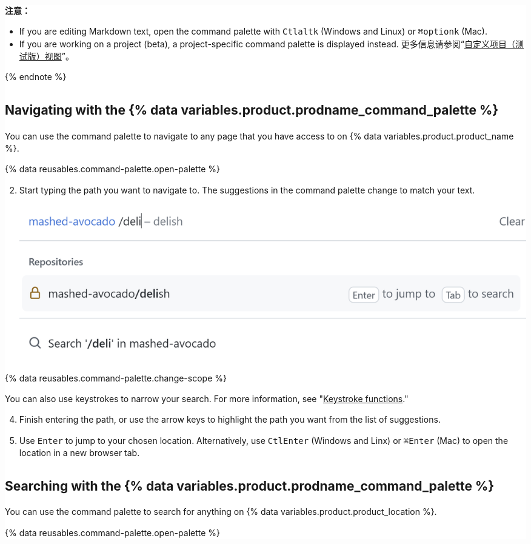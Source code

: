 **注意：**
- If you are editing Markdown text, open the command palette with <kbd>Ctl</kbd><kbd>alt</kbd><kbd>k</kbd> (Windows and Linux) or <kbd>⌘</kbd><kbd>option</kbd><kbd>k</kbd> (Mac).
- If you are working on a project (beta), a project-specific command palette is displayed instead. 更多信息请参阅“[自定义项目（测试版）视图](/issues/trying-out-the-new-projects-experience/customizing-your-project-views)”。

{% endnote %}

## Navigating with the {% data variables.product.prodname_command_palette %}

You can use the command palette to navigate to any page that you have access to on {% data variables.product.product_name %}.

{% data reusables.command-palette.open-palette %}

2. Start typing the path you want to navigate to. The suggestions in the command palette change to match your text.

   ![Command palette navigation current scope](/assets/images/help/command-palette/command-palette-navigation-current-scope.png)

{% data reusables.command-palette.change-scope %}

   You can also use keystrokes to narrow your search. For more information, see "[Keystroke functions](#keystroke-functions)."

4. Finish entering the path, or use the arrow keys to highlight the path you want from the list of suggestions.

5. Use <kbd>Enter</kbd> to jump to your chosen location. Alternatively, use <kbd>Ctl</kbd><kbd>Enter</kbd> (Windows and Linx) or <kbd>⌘</kbd><kbd>Enter</kbd> (Mac) to open the location in a new browser tab.

## Searching with the {% data variables.product.prodname_command_palette %}

You can use the command palette to search for anything on {% data variables.product.product_location %}.

{% data reusables.command-palette.open-palette %}
